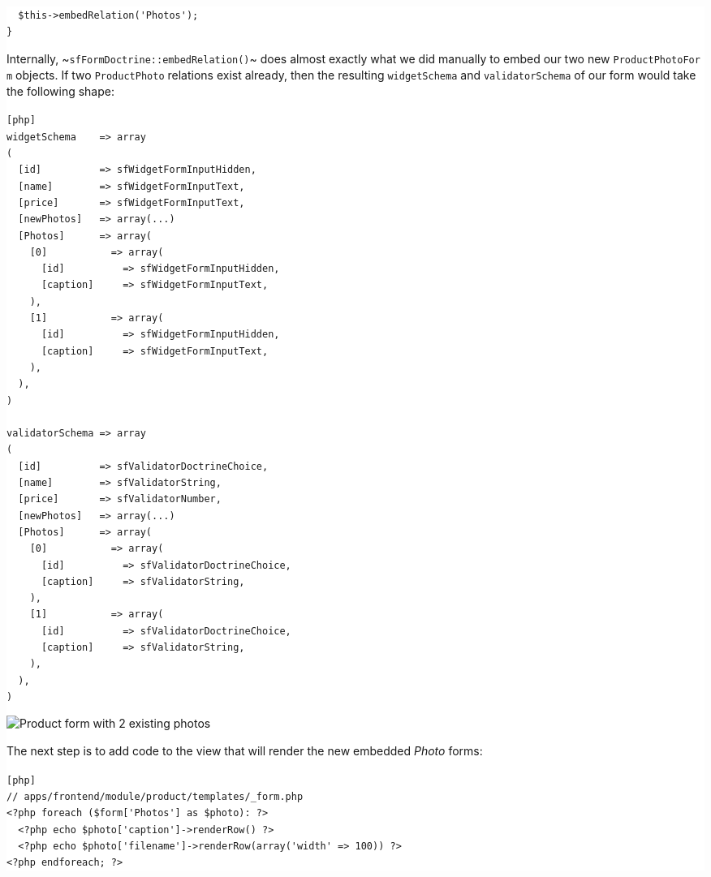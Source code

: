       $this->embedRelation('Photos');
    }

Internally, ~`sfFormDoctrine::embedRelation()`~ does almost exactly what we did
manually to embed our two new `ProductPhotoForm` objects. If two `ProductPhoto`
relations exist already, then the resulting `widgetSchema` and `validatorSchema`
of our form would take the following shape:

    [php]
    widgetSchema    => array
    (
      [id]          => sfWidgetFormInputHidden,
      [name]        => sfWidgetFormInputText,
      [price]       => sfWidgetFormInputText,
      [newPhotos]   => array(...)
      [Photos]      => array(
        [0]           => array(
          [id]          => sfWidgetFormInputHidden,
          [caption]     => sfWidgetFormInputText,
        ),
        [1]           => array(
          [id]          => sfWidgetFormInputHidden,
          [caption]     => sfWidgetFormInputText,
        ),
      ),
    )

    validatorSchema => array
    (
      [id]          => sfValidatorDoctrineChoice,
      [name]        => sfValidatorString,
      [price]       => sfValidatorNumber,
      [newPhotos]   => array(...)
      [Photos]      => array(
        [0]           => array(
          [id]          => sfValidatorDoctrineChoice,
          [caption]     => sfValidatorString,
        ),
        [1]           => array(
          [id]          => sfValidatorDoctrineChoice,
          [caption]     => sfValidatorString,
        ),
      ),
    )

![Product form with 2 existing photos](http://www.symfony-project.org/images/more-with-symfony/advanced_forms_03.png "Product form with 2 existing photos")

The next step is to add code to the view that will render the new embedded
*Photo* forms:

    [php]
    // apps/frontend/module/product/templates/_form.php
    <?php foreach ($form['Photos'] as $photo): ?>
      <?php echo $photo['caption']->renderRow() ?>
      <?php echo $photo['filename']->renderRow(array('width' => 100)) ?>
    <?php endforeach; ?>
